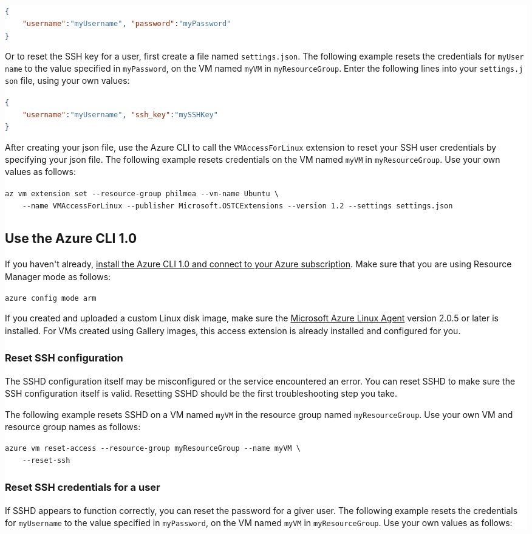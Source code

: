 ```json
{
    "username":"myUsername", "password":"myPassword"
}
```

Or to reset the SSH key for a user, first create a file named `settings.json`. The following example resets the credentials for `myUsername` to the value specified in `myPassword`, on the VM named `myVM` in `myResourceGroup`. Enter the following lines into your `settings.json` file, using your own values:

```json
{
    "username":"myUsername", "ssh_key":"mySSHKey"
}
```

After creating your json file, use the Azure CLI to call the `VMAccessForLinux` extension to reset your SSH user credentials by specifying your json file. The following example resets credentials on the VM named `myVM` in `myResourceGroup`. Use your own values as follows:

```azurecli
az vm extension set --resource-group philmea --vm-name Ubuntu \
    --name VMAccessForLinux --publisher Microsoft.OSTCExtensions --version 1.2 --settings settings.json
```

## Use the Azure CLI 1.0
If you haven't already, [install the Azure CLI 1.0 and connect to your Azure subscription](../../cli-install-nodejs.md). Make sure that you are using Resource Manager mode as follows:

```azurecli
azure config mode arm
```

If you created and uploaded a custom Linux disk image, make sure the [Microsoft Azure Linux Agent](../windows/agent-user-guide.md?toc=%2fazure%2fvirtual-machines%2flinux%2ftoc.json) version 2.0.5 or later is installed. For VMs created using Gallery images, this access extension is already installed and configured for you.

### Reset SSH configuration
The SSHD configuration itself may be misconfigured or the service encountered an error. You can reset SSHD to make sure the SSH configuration itself is valid. Resetting SSHD should be the first troubleshooting step you take.

The following example resets SSHD on a VM named `myVM` in the resource group named `myResourceGroup`. Use your own VM and resource group names as follows:

```azurecli
azure vm reset-access --resource-group myResourceGroup --name myVM \
    --reset-ssh
```

### Reset SSH credentials for a user
If SSHD appears to function correctly, you can reset the password for a giver user. The following example resets the credentials for `myUsername` to the value specified in `myPassword`, on the VM named `myVM` in `myResourceGroup`. Use your own values as follows:
